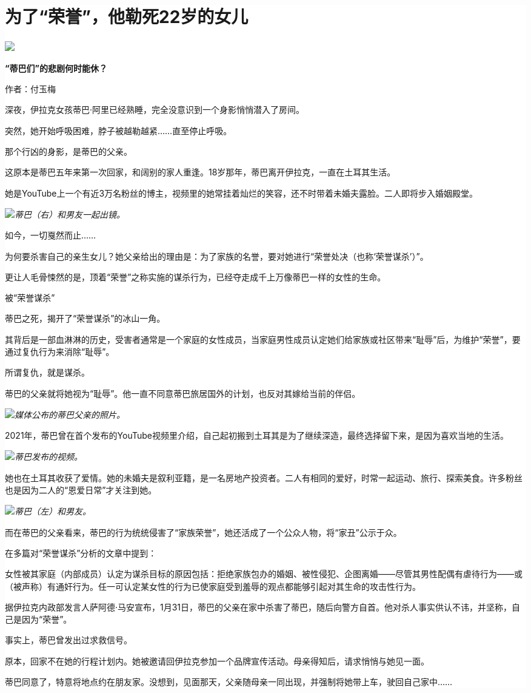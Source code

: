 # 为了“荣誉”，他勒死22岁的女儿

![](https://inews.gtimg.com/news_bt/OrrWBErDUGEx07-tIcHp3AiTOOJ4hWp8hnRZz1DJvb0P8AA/1000)

**“蒂巴们”的悲剧何时能休？**

作者：付玉梅

深夜，伊拉克女孩蒂巴·阿里已经熟睡，完全没意识到一个身影悄悄潜入了房间。

突然，她开始呼吸困难，脖子被越勒越紧……直至停止呼吸。

那个行凶的身影，是蒂巴的父亲。

这原本是蒂巴五年来第一次回家，和阔别的家人重逢。18岁那年，蒂巴离开伊拉克，一直在土耳其生活。

她是YouTube上一个有近3万名粉丝的博主，视频里的她常挂着灿烂的笑容，还不时带着未婚夫露脸。二人即将步入婚姻殿堂。

![](https://inews.gtimg.com/news_bt/OhFbvpO8sChARB1p1GSeVOw8XJf3ZxXzxS2bsf3X1d4SUAA/1000)_蒂巴（右）和男友一起出镜。_

如今，一切戛然而止……

为何要杀害自己的亲生女儿？她父亲给出的理由是：为了家族的名誉，要对她进行“荣誉处决（也称‘荣誉谋杀’）”。

更让人毛骨悚然的是，顶着“荣誉”之称实施的谋杀行为，已经夺走成千上万像蒂巴一样的女性的生命。

被“荣誉谋杀”

蒂巴之死，揭开了“荣誉谋杀”的冰山一角。

其背后是一部血淋淋的历史，受害者通常是一个家庭的女性成员，当家庭男性成员认定她们给家族或社区带来“耻辱”后，为维护“荣誉”，要通过复仇行为来消除“耻辱”。

所谓复仇，就是谋杀。

蒂巴的父亲就将她视为“耻辱”。他一直不同意蒂巴旅居国外的计划，也反对其嫁给当前的伴侣。

![](https://inews.gtimg.com/news_bt/OiEHDKfhnpZ4NnckBEGZtFP8LU4vzz5FCN23QSBzvV4ucAA/1000)_媒体公布的蒂巴父亲的照片。_

2021年，蒂巴曾在首个发布的YouTube视频里介绍，自己起初搬到土耳其是为了继续深造，最终选择留下来，是因为喜欢当地的生活。

![](https://inews.gtimg.com/news_bt/O1s5S100AvlYTdAG5V0VbQDJAxDOesd7B6CT9jHneo6WYAA/1000)_蒂巴发布的视频。_

她也在土耳其收获了爱情。她的未婚夫是叙利亚籍，是一名房地产投资者。二人有相同的爱好，时常一起运动、旅行、探索美食。许多粉丝也是因为二人的“恩爱日常”才关注到她。

![](https://inews.gtimg.com/news_bt/OMyNooK7StcL-20Bsq9M3VyzyLdPxB0UlFQ_SYe1AZb0EAA/1000)_蒂巴（左）和男友。_

而在蒂巴的父亲看来，蒂巴的行为统统侵害了“家族荣誉”，她还活成了一个公众人物，将“家丑”公示于众。

在多篇对“荣誉谋杀”分析的文章中提到：

女性被其家庭（内部成员）认定为谋杀目标的原因包括：拒绝家族包办的婚姻、被性侵犯、企图离婚——尽管其男性配偶有虐待行为——或（被声称）有通奸行为。任一可认定某女性的行为已使家庭受到羞辱的观点都能够引起对其生命的攻击性行为。

据伊拉克内政部发言人萨阿德·马安宣布，1月31日，蒂巴的父亲在家中杀害了蒂巴，随后向警方自首。他对杀人事实供认不讳，并坚称，自己是因为“荣誉”。

事实上，蒂巴曾发出过求救信号。

原本，回家不在她的行程计划内。她被邀请回伊拉克参加一个品牌宣传活动。母亲得知后，请求悄悄与她见一面。

蒂巴同意了，特意将地点约在朋友家。没想到，见面那天，父亲随母亲一同出现，并强制将她带上车，驶回自己家中……
